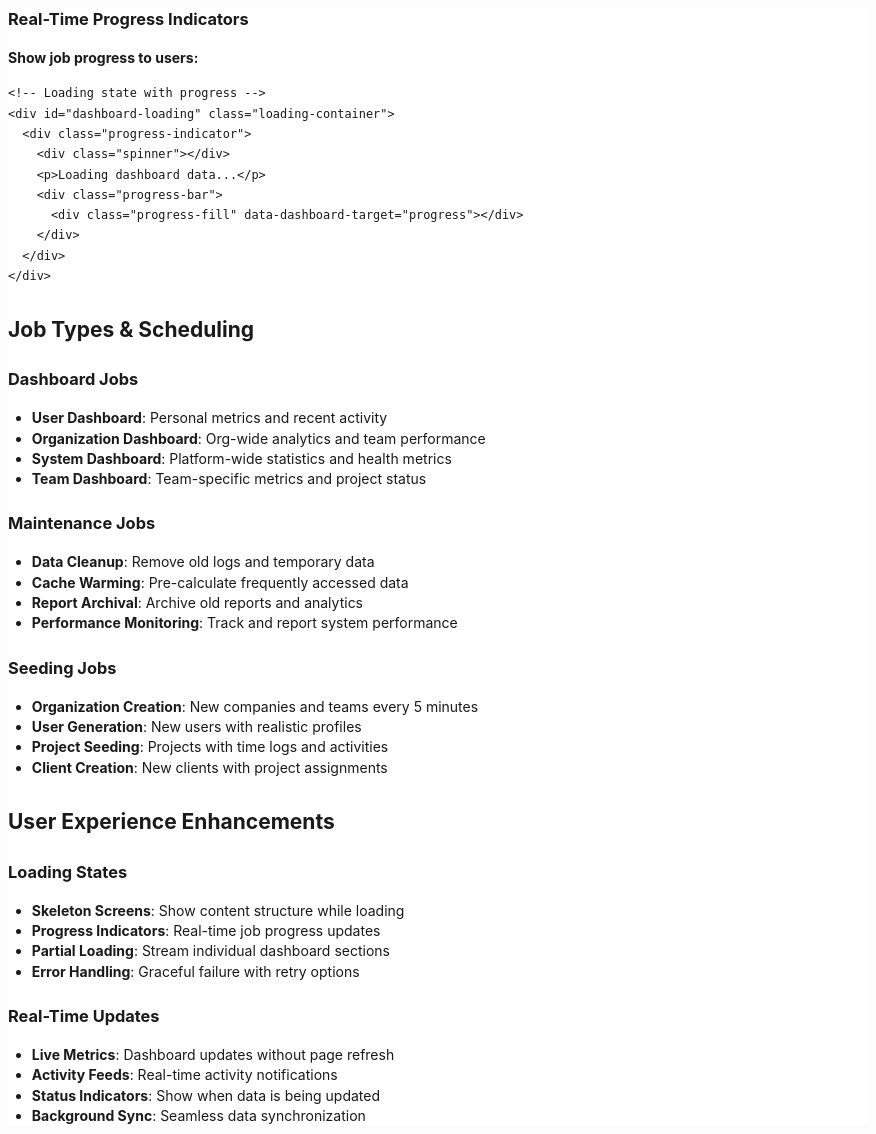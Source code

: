 ### Real-Time Progress Indicators
**Show job progress to users:**
```erb
<!-- Loading state with progress -->
<div id="dashboard-loading" class="loading-container">
  <div class="progress-indicator">
    <div class="spinner"></div>
    <p>Loading dashboard data...</p>
    <div class="progress-bar">
      <div class="progress-fill" data-dashboard-target="progress"></div>
    </div>
  </div>
</div>
```

## Job Types & Scheduling

### Dashboard Jobs
- **User Dashboard**: Personal metrics and recent activity
- **Organization Dashboard**: Org-wide analytics and team performance
- **System Dashboard**: Platform-wide statistics and health metrics
- **Team Dashboard**: Team-specific metrics and project status

### Maintenance Jobs
- **Data Cleanup**: Remove old logs and temporary data
- **Cache Warming**: Pre-calculate frequently accessed data
- **Report Archival**: Archive old reports and analytics
- **Performance Monitoring**: Track and report system performance

### Seeding Jobs
- **Organization Creation**: New companies and teams every 5 minutes
- **User Generation**: New users with realistic profiles
- **Project Seeding**: Projects with time logs and activities
- **Client Creation**: New clients with project assignments

## User Experience Enhancements

### Loading States
- **Skeleton Screens**: Show content structure while loading
- **Progress Indicators**: Real-time job progress updates
- **Partial Loading**: Stream individual dashboard sections
- **Error Handling**: Graceful failure with retry options

### Real-Time Updates
- **Live Metrics**: Dashboard updates without page refresh
- **Activity Feeds**: Real-time activity notifications
- **Status Indicators**: Show when data is being updated
- **Background Sync**: Seamless data synchronization
